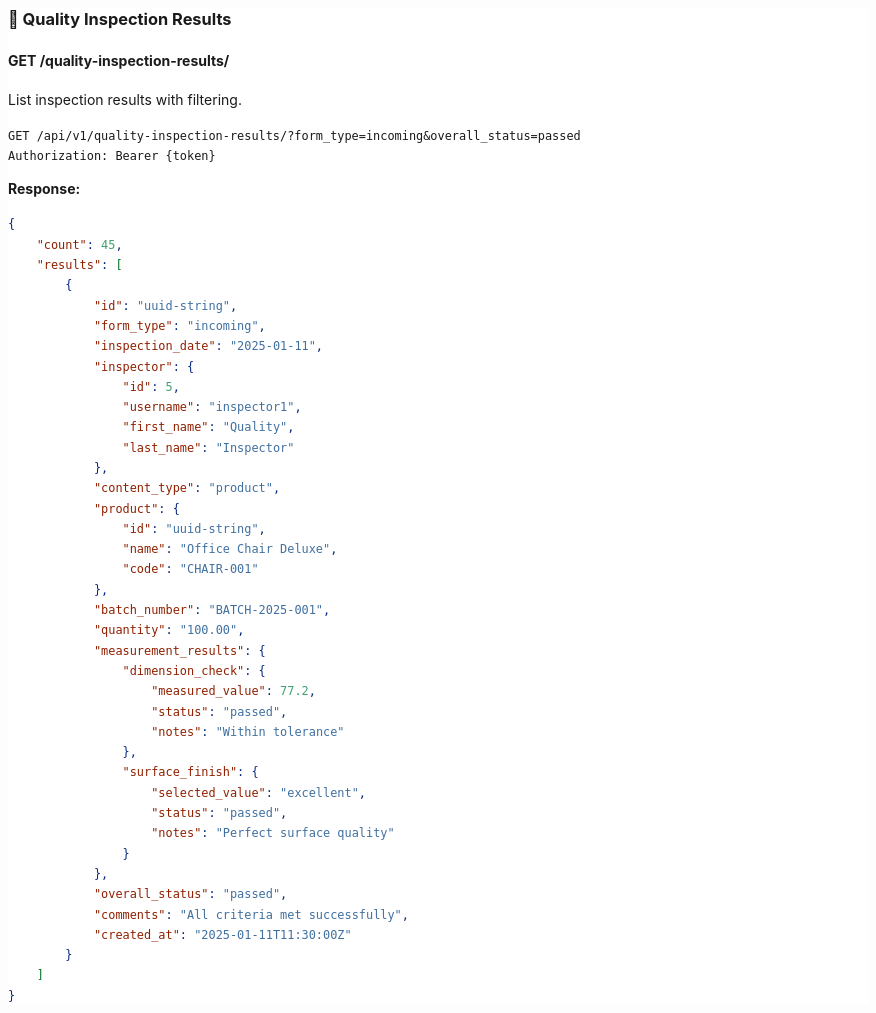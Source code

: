 ### **🔬 Quality Inspection Results**

#### **GET /quality-inspection-results/**
List inspection results with filtering.

```http
GET /api/v1/quality-inspection-results/?form_type=incoming&overall_status=passed
Authorization: Bearer {token}
```

**Response:**
```json
{
    "count": 45,
    "results": [
        {
            "id": "uuid-string",
            "form_type": "incoming",
            "inspection_date": "2025-01-11",
            "inspector": {
                "id": 5,
                "username": "inspector1",
                "first_name": "Quality",
                "last_name": "Inspector"
            },
            "content_type": "product",
            "product": {
                "id": "uuid-string",
                "name": "Office Chair Deluxe",
                "code": "CHAIR-001"
            },
            "batch_number": "BATCH-2025-001",
            "quantity": "100.00",
            "measurement_results": {
                "dimension_check": {
                    "measured_value": 77.2,
                    "status": "passed",
                    "notes": "Within tolerance"
                },
                "surface_finish": {
                    "selected_value": "excellent",
                    "status": "passed",
                    "notes": "Perfect surface quality"
                }
            },
            "overall_status": "passed",
            "comments": "All criteria met successfully",
            "created_at": "2025-01-11T11:30:00Z"
        }
    ]
}
```
